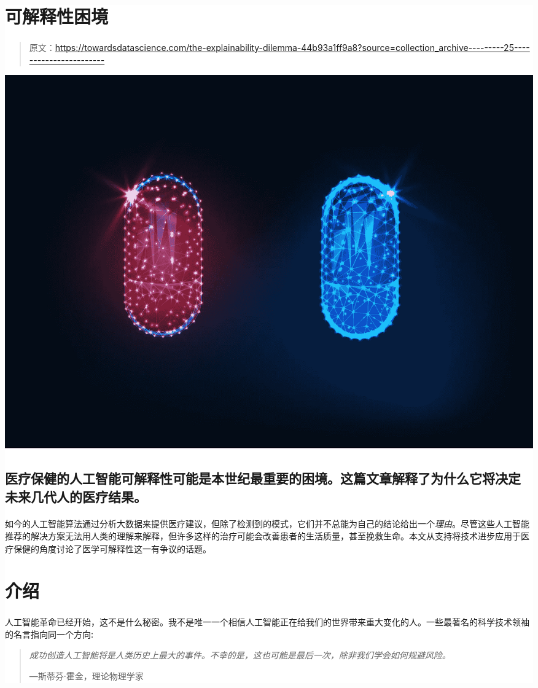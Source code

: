 # 可解释性困境

> 原文：<https://towardsdatascience.com/the-explainability-dilemma-44b93a1ff9a8?source=collection_archive---------25----------------------->

![](img/1b651d794cc7fb0e86fca8250fd42ea1.png)

## 医疗保健的人工智能可解释性可能是本世纪最重要的困境。这篇文章解释了为什么它将决定未来几代人的医疗结果。

如今的人工智能算法通过分析大数据来提供医疗建议，但除了检测到的模式，它们并不总能为自己的结论给出一个*理由*。尽管这些人工智能推荐的解决方案无法用人类的理解来解释，但许多这样的治疗可能会改善患者的生活质量，甚至挽救生命。本文从支持将技术进步应用于医疗保健的角度讨论了医学可解释性这一有争议的话题。

# 介绍

人工智能革命已经开始，这不是什么秘密。我不是唯一一个相信人工智能正在给我们的世界带来重大变化的人。一些最著名的科学技术领袖的名言指向同一个方向:

> *成功创造人工智能将是人类历史上最大的事件。不幸的是，这也可能是最后一次，除非我们学会如何规避风险。*
> 
> —斯蒂芬·霍金，理论物理学家
